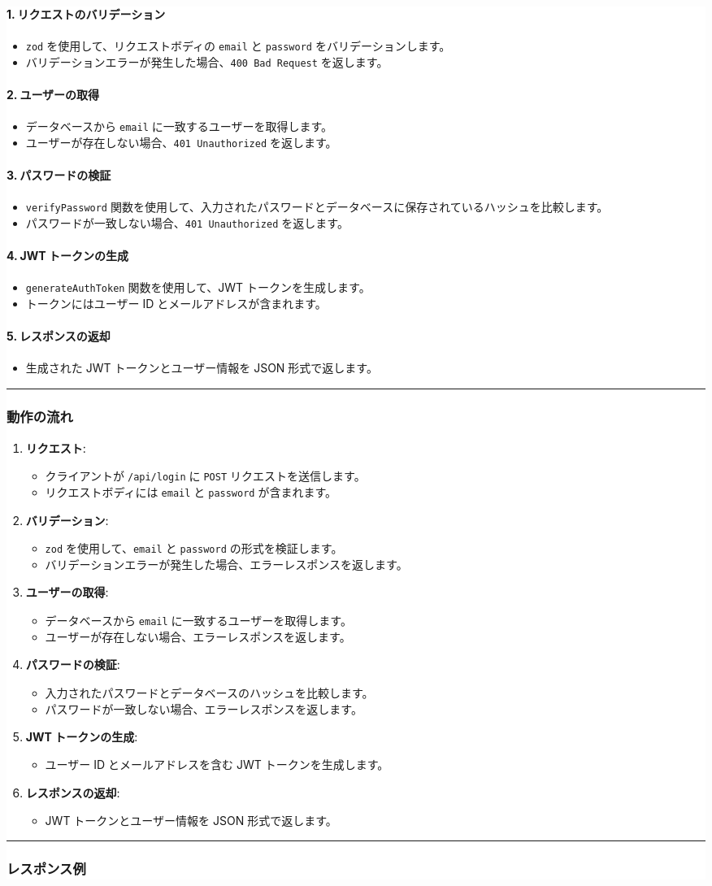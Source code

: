 #### 1. **リクエストのバリデーション**

- `zod` を使用して、リクエストボディの `email` と `password` をバリデーションします。
- バリデーションエラーが発生した場合、`400 Bad Request` を返します。

#### 2. **ユーザーの取得**

- データベースから `email` に一致するユーザーを取得します。
- ユーザーが存在しない場合、`401 Unauthorized` を返します。

#### 3. **パスワードの検証**

- `verifyPassword` 関数を使用して、入力されたパスワードとデータベースに保存されているハッシュを比較します。
- パスワードが一致しない場合、`401 Unauthorized` を返します。

#### 4. **JWT トークンの生成**

- `generateAuthToken` 関数を使用して、JWT トークンを生成します。
- トークンにはユーザー ID とメールアドレスが含まれます。

#### 5. **レスポンスの返却**

- 生成された JWT トークンとユーザー情報を JSON 形式で返します。

---

### **動作の流れ**

1. **リクエスト**:

   - クライアントが `/api/login` に `POST` リクエストを送信します。
   - リクエストボディには `email` と `password` が含まれます。

2. **バリデーション**:

   - `zod` を使用して、`email` と `password` の形式を検証します。
   - バリデーションエラーが発生した場合、エラーレスポンスを返します。

3. **ユーザーの取得**:

   - データベースから `email` に一致するユーザーを取得します。
   - ユーザーが存在しない場合、エラーレスポンスを返します。

4. **パスワードの検証**:

   - 入力されたパスワードとデータベースのハッシュを比較します。
   - パスワードが一致しない場合、エラーレスポンスを返します。

5. **JWT トークンの生成**:

   - ユーザー ID とメールアドレスを含む JWT トークンを生成します。

6. **レスポンスの返却**:
   - JWT トークンとユーザー情報を JSON 形式で返します。

---

### **レスポンス例**
